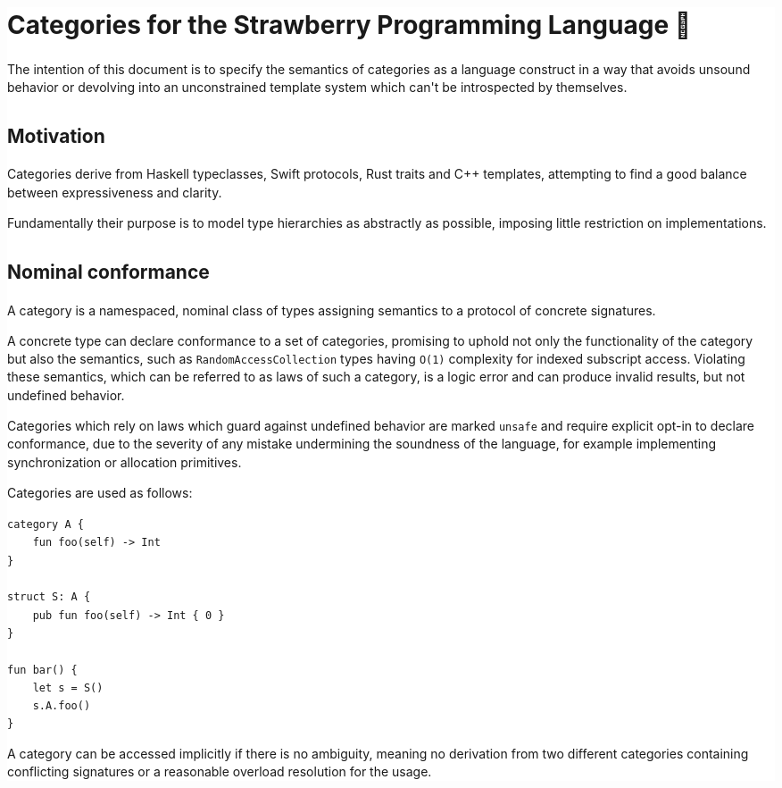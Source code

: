 # Categories for the Strawberry Programming Language 🍓

The intention of this document is to specify the semantics of categories as a language construct in a way
that avoids unsound behavior or devolving into an unconstrained template system which can't be introspected by themselves.

## Motivation

Categories derive from Haskell typeclasses, Swift protocols, Rust traits and C++ templates, attempting to find
a good balance between expressiveness and clarity.

Fundamentally their purpose is to model type hierarchies as abstractly as possible, imposing little
restriction on implementations.

## Nominal conformance

A category is a namespaced, nominal class of types assigning semantics to a protocol of concrete signatures.

A concrete type can declare conformance to a set of categories, promising to uphold not only the functionality
of the category but also the semantics, such as `RandomAccessCollection` types having `O(1)` complexity for indexed
subscript access. Violating these semantics, which can be referred to as laws of such a category, is a logic
error and can produce invalid results, but not undefined behavior.

Categories which rely on laws which guard
against undefined behavior are marked `unsafe` and require explicit opt-in to declare conformance,
due to the severity of any mistake undermining the soundness of the language, for example implementing
synchronization or allocation primitives.

Categories are used as follows:

```
category A {
    fun foo(self) -> Int
}

struct S: A {
    pub fun foo(self) -> Int { 0 }
}

fun bar() {
    let s = S()
    s.A.foo()
}
```

A category can be accessed implicitly if there is no ambiguity, meaning no derivation from two different categories
containing conflicting signatures or a reasonable overload resolution for the usage.
